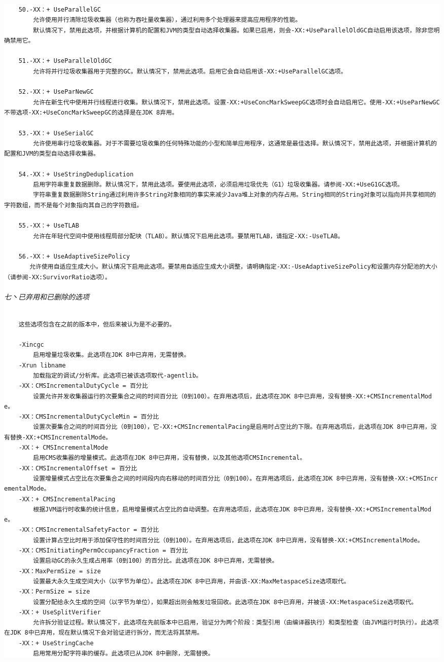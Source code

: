     	50.-XX：+ UseParallelGC
    		允许使用并行清除垃圾收集器（也称为吞吐量收集器），通过利用多个处理器来提高应用程序的性能。
    		默认情况下，禁用此选项，并根据计算机的配置和JVM的类型自动选择收集器。如果已启用，则会-XX:+UseParallelOldGC自动启用该选项，除非您明确禁用它。
    	
    	51.-XX：+ UseParallelOldGC
    		允许将并行垃圾收集器用于完整的GC。默认情况下，禁用此选项。启用它会自动启用该-XX:+UseParallelGC选项。
    	
    	52.-XX：+ UseParNewGC
    		允许在新生代中使用并行线程进行收集。默认情况下，禁用此选项。设置-XX:+UseConcMarkSweepGC选项时会自动启用它。使用-XX:+UseParNewGC不带选项-XX:+UseConcMarkSweepGC的选择是在JDK 8弃用。
    		
    	53.-XX：+ UseSerialGC
    		允许使用串行垃圾收集器。对于不需要垃圾收集的任何特殊功能的小型和简单应用程序，这通常是最佳选择。默认情况下，禁用此选项，并根据计算机的配置和JVM的类型自动选择收集器。	
    	
    	54.-XX：+ UseStringDeduplication
    		启用字符串重复数据删除。默认情况下，禁用此选项。要使用此选项，必须启用垃圾优先（G1）垃圾收集器。请参阅-XX:+UseG1GC选项。
    		字符串重复数据删除String通过利用许多String对象相同的事实来减少Java堆上对象的内存占用。String相同的String对象可以指向并共享相同的字符数组，而不是每个对象指向其自己的字符数组。
    	
    	55.-XX：+ UseTLAB
    		允许在年轻代空间中使用线程局部分配块（TLAB）。默认情况下启用此选项。要禁用TLAB，请指定-XX:-UseTLAB。
    
        56.-XX：+ UseAdaptiveSizePolicy
           允许使用自适应生成大小。默认情况下启用此选项。要禁用自适应生成大小调整，请明确指定-XX:-UseAdaptiveSizePolicy和设置内存分配池的大小（请参阅-XX:SurvivorRatio选项）。
        
###### 七丶已弃用和已删除的选项
    	这些选项包含在之前的版本中，但后来被认为是不必要的。
    	
    	-Xincgc
    		启用增量垃圾收集。此选项在JDK 8中已弃用，无需替换。
    	-Xrun libname
    		加载指定的调试/分析库。此选项已被该选项取代-agentlib。
    	-XX：CMSIncrementalDutyCycle = 百分比
    		设置允许并发收集器运行的次要集合之间的时间百分比（0到100）。在弃用选项后，此选项在JDK 8中已弃用，没有替换-XX:+CMSIncrementalMode。
    	-XX：CMSIncrementalDutyCycleMin = 百分比
    		设置次要集合之间的时间百分比（0到100），它-XX:+CMSIncrementalPacing是启用时占空比的下限。在弃用选项后，此选项在JDK 8中已弃用，没有替换-XX:+CMSIncrementalMode。
    	-XX：+ CMSIncrementalMode
    		启用CMS收集器的增量模式。此选项在JDK 8中已弃用，没有替换，以及其他选项CMSIncremental。
    	-XX：CMSIncrementalOffset = 百分比
    		设置增量模式占空比在次要集合之间的时间段内向右移动的时间百分比（0到100）。在弃用选项后，此选项在JDK 8中已弃用，没有替换-XX:+CMSIncrementalMode。
    	-XX：+ CMSIncrementalPacing
    		根据JVM运行时收集的统计信息，启用增量模式占空比的自动调整。在弃用选项后，此选项在JDK 8中已弃用，没有替换-XX:+CMSIncrementalMode。
    	-XX：CMSIncrementalSafetyFactor = 百分比
    		设置计算占空比时用于添加保守性的时间百分比（0到100）。在弃用选项后，此选项在JDK 8中已弃用，没有替换-XX:+CMSIncrementalMode。
    	-XX：CMSInitiatingPermOccupancyFraction = 百分比
    		设置启动GC的永久生成占用率（0到100）的百分比。此选项在JDK 8中已弃用，无需替换。
    	-XX：MaxPermSize = size
    		设置最大永久生成空间大小（以字节为单位）。此选项在JDK 8中已弃用，并由该-XX:MaxMetaspaceSize选项取代。
    	-XX：PermSize = size
    		设置分配给永久生成的空间（以字节为单位），如果超出则会触发垃圾回收。此选项在JDK 8中已弃用，并被该-XX:MetaspaceSize选项取代。
    	-XX：+ UseSplitVerifier
    		允许拆分验证过程。默认情况下，此选项在先前版本中已启用，验证分为两个阶段：类型引用（由编译器执行）和类型检查（由JVM运行时执行）。此选项在JDK 8中已弃用，现在默认情况下会对验证进行拆分，而无法将其禁用。
    	-XX：+ UseStringCache
    		启用常用分配字符串的缓存。此选项已从JDK 8中删除，无需替换。
    